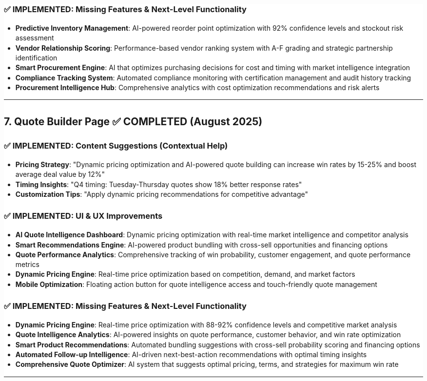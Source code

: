 ### ✅ IMPLEMENTED: Missing Features & Next-Level Functionality
- **Predictive Inventory Management**: AI-powered reorder point optimization with 92% confidence levels and stockout risk assessment
- **Vendor Relationship Scoring**: Performance-based vendor ranking system with A-F grading and strategic partnership identification
- **Smart Procurement Engine**: AI that optimizes purchasing decisions for cost and timing with market intelligence integration
- **Compliance Tracking System**: Automated compliance monitoring with certification management and audit history tracking
- **Procurement Intelligence Hub**: Comprehensive analytics with cost optimization recommendations and risk alerts

---

## 7. Quote Builder Page ✅ COMPLETED (August 2025)

### ✅ IMPLEMENTED: Content Suggestions (Contextual Help)
- **Pricing Strategy**: "Dynamic pricing optimization and AI-powered quote building can increase win rates by 15-25% and boost average deal value by 12%"
- **Timing Insights**: "Q4 timing: Tuesday-Thursday quotes show 18% better response rates"
- **Customization Tips**: "Apply dynamic pricing recommendations for competitive advantage"

### ✅ IMPLEMENTED: UI & UX Improvements
- **AI Quote Intelligence Dashboard**: Dynamic pricing optimization with real-time market intelligence and competitor analysis
- **Smart Recommendations Engine**: AI-powered product bundling with cross-sell opportunities and financing options
- **Quote Performance Analytics**: Comprehensive tracking of win probability, customer engagement, and quote performance metrics
- **Dynamic Pricing Engine**: Real-time price optimization based on competition, demand, and market factors
- **Mobile Optimization**: Floating action button for quote intelligence access and touch-friendly quote management

### ✅ IMPLEMENTED: Missing Features & Next-Level Functionality
- **Dynamic Pricing Engine**: Real-time price optimization with 88-92% confidence levels and competitive market analysis
- **Quote Intelligence Analytics**: AI-powered insights on quote performance, customer behavior, and win rate optimization
- **Smart Product Recommendations**: Automated bundling suggestions with cross-sell probability scoring and financing options
- **Automated Follow-up Intelligence**: AI-driven next-best-action recommendations with optimal timing insights
- **Comprehensive Quote Optimizer**: AI system that suggests optimal pricing, terms, and strategies for maximum win rate

---
